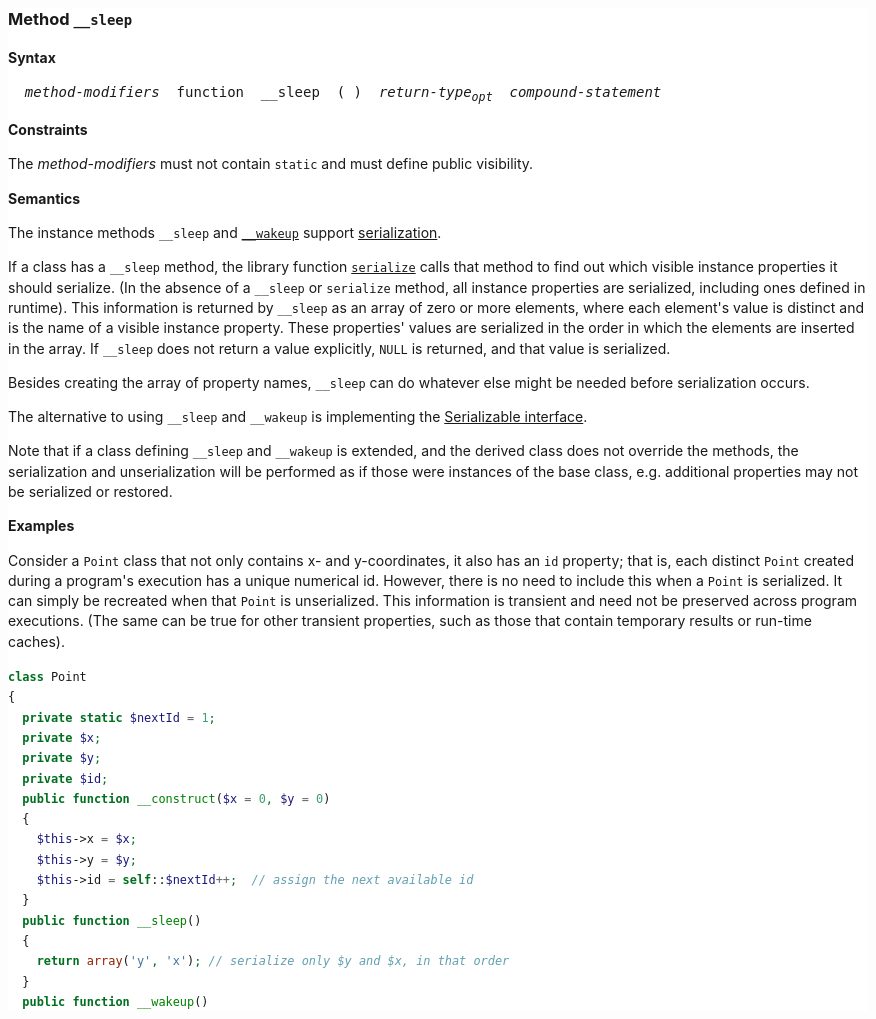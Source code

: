 ### Method `__sleep`

**Syntax**

<pre>
  <i>method-modifiers</i>  function  __sleep  ( )  <i>return-type<sub>opt</sub></i>  <i>compound-statement</i>
</pre>

**Constraints**

The *method-modifiers* must not contain `static` and must define public visibility.

**Semantics**

The instance methods `__sleep` and [`__wakeup`](#method-__wakeup) support
[serialization](#serialization).

If a class has a `__sleep` method, the library function [`serialize`](http://www.php.net/serialize)
calls that method to find out which visible instance properties it
should serialize. (In the absence of a `__sleep` or `serialize` method,
all instance properties are serialized, including ones defined in runtime).
This information is returned by `__sleep` as an array of zero
or more elements, where each element's value is distinct and is the name
of a visible instance property. These properties' values are serialized
in the order in which the elements are inserted in the array. If
`__sleep` does not return a value explicitly, `NULL` is returned, and that
value is serialized.

Besides creating the array of property names, `__sleep` can do whatever
else might be needed before serialization occurs.

The alternative to using `__sleep` and `__wakeup` is implementing the
[Serializable interface](15-interfaces.md#interface--serializable).

Note that if a class defining `__sleep` and `__wakeup` is extended, and the
derived class does not override the methods, the serialization and unserialization
will be performed as if those were instances of the base class, e.g. additional
properties may not be serialized or restored.

**Examples**

Consider a `Point` class that not only contains x- and y-coordinates, it
also has an `id` property; that is, each distinct `Point` created during a
program's execution has a unique numerical id. However, there is no need
to include this when a `Point` is serialized. It can simply be recreated
when that `Point` is unserialized. This information is transient and need
not be preserved across program executions. (The same can be true for
other transient properties, such as those that contain temporary results
or run-time caches).

```PHP
class Point
{
  private static $nextId = 1;
  private $x;
  private $y;
  private $id;
  public function __construct($x = 0, $y = 0)
  {
    $this->x = $x;
    $this->y = $y;
    $this->id = self::$nextId++;  // assign the next available id
  }
  public function __sleep()
  {
    return array('y', 'x'); // serialize only $y and $x, in that order
  }
  public function __wakeup()
```